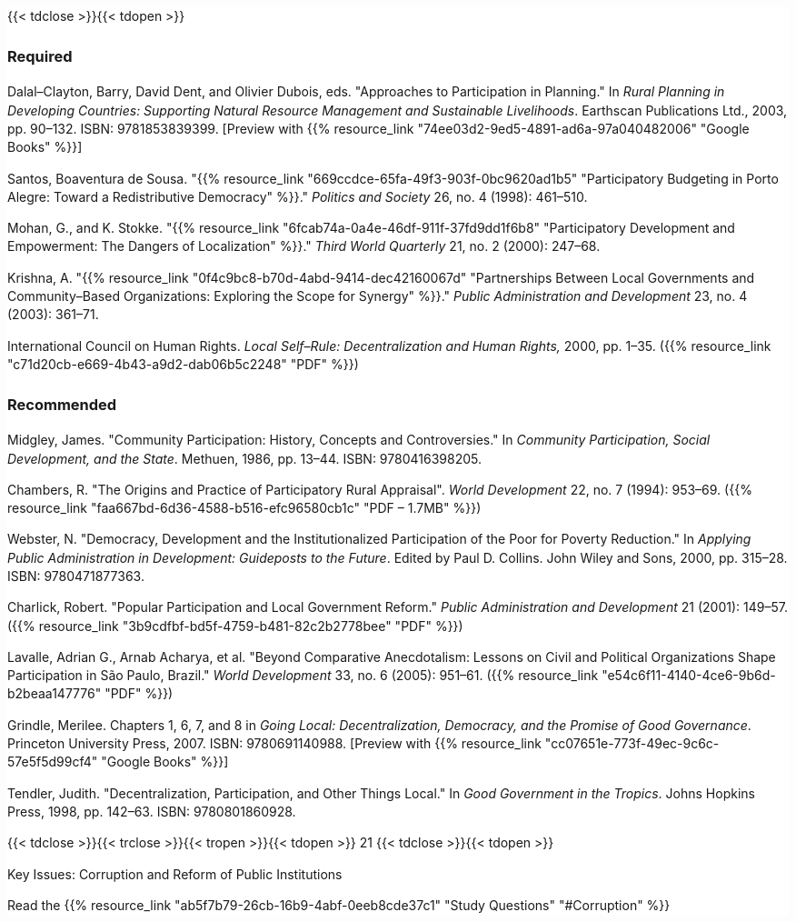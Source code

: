 {{< tdclose >}}{{< tdopen >}}

### Required

Dalal–Clayton, Barry, David Dent, and Olivier Dubois, eds. "Approaches to Participation in Planning." In *Rural Planning in Developing Countries: Supporting Natural Resource Management and Sustainable Livelihoods*. Earthscan Publications Ltd., 2003, pp. 90–132. ISBN: 9781853839399. \[Preview with {{% resource_link "74ee03d2-9ed5-4891-ad6a-97a040482006" "Google Books" %}}\]

Santos, Boaventura de Sousa. "{{% resource_link "669ccdce-65fa-49f3-903f-0bc9620ad1b5" "Participatory Budgeting in Porto Alegre: Toward a Redistributive Democracy" %}}." *Politics and Society* 26, no. 4 (1998): 461–510.

Mohan, G., and K. Stokke. "{{% resource_link "6fcab74a-0a4e-46df-911f-37fd9dd1f6b8" "Participatory Development and Empowerment: The Dangers of Localization" %}}." *Third World Quarterly* 21, no. 2 (2000): 247–68.

Krishna, A. "{{% resource_link "0f4c9bc8-b70d-4abd-9414-dec42160067d" "Partnerships Between Local Governments and Community–Based Organizations: Exploring the Scope for Synergy" %}}." *Public Administration and Development* 23, no. 4 (2003): 361–71.

International Council on Human Rights. *Local Self–Rule: Decentralization and Human Rights,* 2000, pp. 1–35. ({{% resource_link "c71d20cb-e669-4b43-a9d2-dab06b5c2248" "PDF" %}})

### Recommended

Midgley, James. "Community Participation: History, Concepts and Controversies." In *Community Participation, Social Development, and the State*. Methuen, 1986, pp. 13–44. ISBN: 9780416398205.

Chambers, R. "The Origins and Practice of Participatory Rural Appraisal". *World Development* 22, no. 7 (1994): 953–69. ({{% resource_link "faa667bd-6d36-4588-b516-efc96580cb1c" "PDF – 1.7MB" %}})

Webster, N. "Democracy, Development and the Institutionalized Participation of the Poor for Poverty Reduction." In *Applying Public Administration in Development: Guideposts to the Future*. Edited by Paul D. Collins. John Wiley and Sons, 2000, pp. 315–28. ISBN: 9780471877363.

Charlick, Robert. "Popular Participation and Local Government Reform." *Public Administration and Development* 21 (2001): 149–57. ({{% resource_link "3b9cdfbf-bd5f-4759-b481-82c2b2778bee" "PDF" %}})

Lavalle, Adrian G., Arnab Acharya, et al. "Beyond Comparative Anecdotalism: Lessons on Civil and Political Organizations Shape Participation in São Paulo, Brazil." *World Development* 33, no. 6 (2005): 951–61. ({{% resource_link "e54c6f11-4140-4ce6-9b6d-b2beaa147776" "PDF" %}})

Grindle, Merilee. Chapters 1, 6, 7, and 8 in *Going Local: Decentralization, Democracy, and the Promise of Good Governance*. Princeton University Press, 2007. ISBN: 9780691140988. \[Preview with {{% resource_link "cc07651e-773f-49ec-9c6c-57e5f5d99cf4" "Google Books" %}}\]

Tendler, Judith. "Decentralization, Participation, and Other Things Local." In *Good Government in the Tropics*. Johns Hopkins Press, 1998, pp. 142–63. ISBN: 9780801860928.

{{< tdclose >}}{{< trclose >}}{{< tropen >}}{{< tdopen >}}
21
{{< tdclose >}}{{< tdopen >}}

Key Issues: Corruption and Reform of Public Institutions

Read the {{% resource_link "ab5f7b79-26cb-16b9-4abf-0eeb8cde37c1" "Study Questions" "#Corruption" %}}
